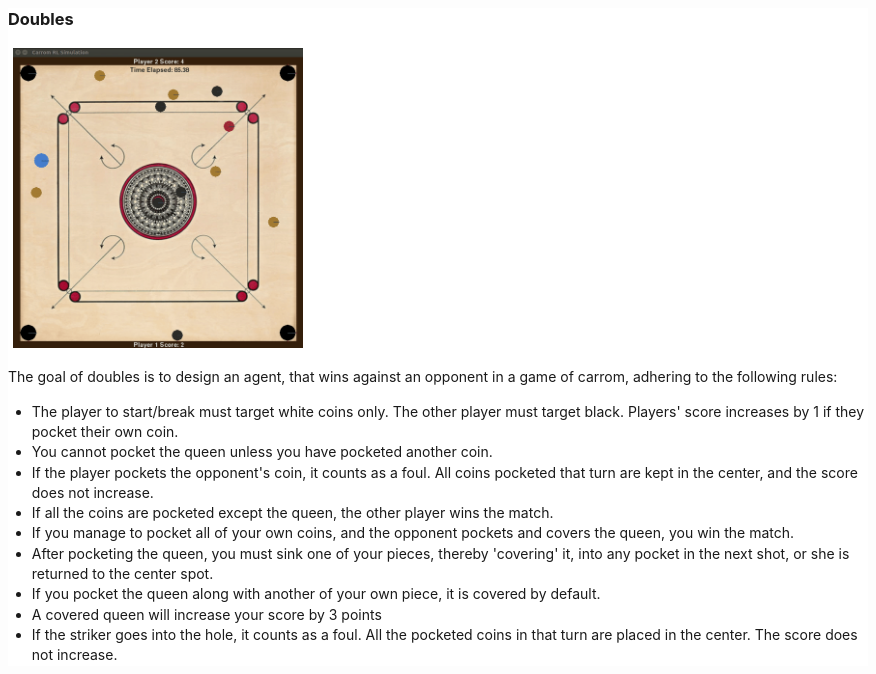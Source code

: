 ### Doubles

<img src="Images/p2.gif" width="300" height="300">

The goal of doubles is to design an agent, that wins against an opponent in a game of carrom, adhering to the following rules:

- The player to start/break must target white coins only. The other player must target black. Players' score increases by 1 if they pocket their own coin. 
- You cannot pocket the queen unless you have pocketed another coin.
- If the player pockets the opponent's coin, it counts as a foul. All coins pocketed that turn are kept in the center, and the score does not increase.
- If all the coins are pocketed except the queen, the other player wins the match.
- If you manage to pocket all of your own coins, and the opponent pockets and covers the queen, you win the match.
- After pocketing the queen, you must sink one of your pieces, thereby 'covering' it, into any pocket in the next shot, or she is returned to the center spot.
- If you pocket the queen along with another of your own piece, it is covered by default.
- A covered queen will increase your score by 3 points
- If the striker goes into the hole, it counts as a foul. All the pocketed coins in that turn are placed in the center. The score does not increase.
